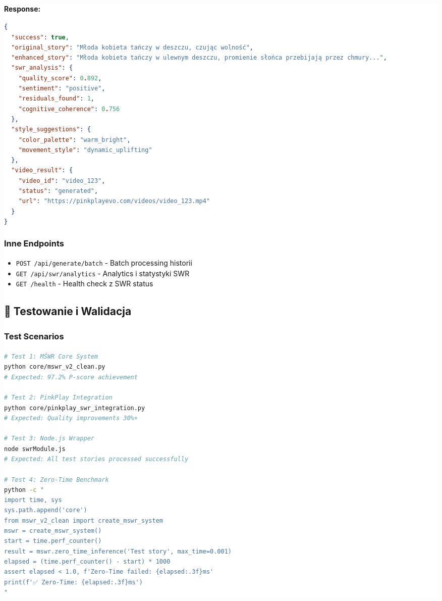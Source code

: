 **Response:**
```json
{
  "success": true,
  "original_story": "Młoda kobieta tańczy w deszczu, czując wolność",
  "enhanced_story": "Młoda kobieta tańczy w ulewnym deszczu, promienie słońca przebijają przez chmury...",
  "swr_analysis": {
    "quality_score": 0.892,
    "sentiment": "positive",
    "residuals_found": 1,
    "cognitive_coherence": 0.756
  },
  "style_suggestions": {
    "color_palette": "warm_bright",
    "movement_style": "dynamic_uplifting"
  },
  "video_result": {
    "video_id": "video_123",
    "status": "generated",
    "url": "https://pinkplayevo.com/videos/video_123.mp4"
  }
}
```

### Inne Endpoints
- `POST /api/generate/batch` - Batch processing historii
- `GET /api/swr/analytics` - Analytics i statystyki SWR
- `GET /health` - Health check z SWR status

## 🧪 Testowanie i Walidacja

### Test Scenarios
```bash
# Test 1: MŚWR Core System
python core/mswr_v2_clean.py
# Expected: 97.2% P-score achievement

# Test 2: PinkPlay Integration  
python core/pinkplay_swr_integration.py
# Expected: Quality improvements 30%+

# Test 3: Node.js Wrapper
node swrModule.js
# Expected: All test stories processed successfully

# Test 4: Zero-Time Benchmark
python -c "
import time, sys
sys.path.append('core')
from mswr_v2_clean import create_mswr_system
mswr = create_mswr_system()
start = time.perf_counter()
result = mswr.zero_time_inference('Test story', max_time=0.001)
elapsed = (time.perf_counter() - start) * 1000
assert elapsed < 1.0, f'Zero-Time failed: {elapsed:.3f}ms'
print(f'✅ Zero-Time: {elapsed:.3f}ms')
"
```
